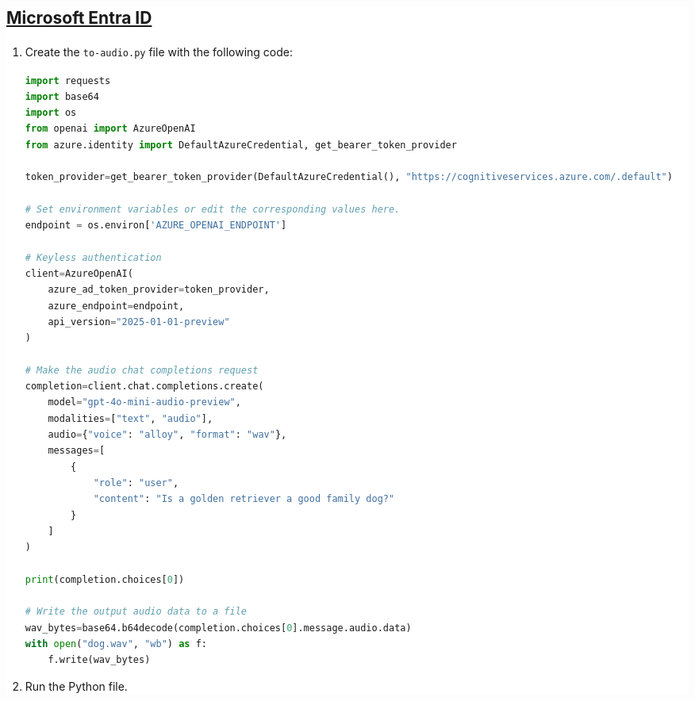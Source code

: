 ## [Microsoft Entra ID](#tab/keyless)

1. Create the `to-audio.py` file with the following code:

    ```python
    import requests
    import base64 
    import os 
    from openai import AzureOpenAI
    from azure.identity import DefaultAzureCredential, get_bearer_token_provider
    
    token_provider=get_bearer_token_provider(DefaultAzureCredential(), "https://cognitiveservices.azure.com/.default")
    
    # Set environment variables or edit the corresponding values here.
    endpoint = os.environ['AZURE_OPENAI_ENDPOINT']
    
    # Keyless authentication
    client=AzureOpenAI(
        azure_ad_token_provider=token_provider,
        azure_endpoint=endpoint,
        api_version="2025-01-01-preview"
    )
    
    # Make the audio chat completions request
    completion=client.chat.completions.create(
        model="gpt-4o-mini-audio-preview",
        modalities=["text", "audio"],
        audio={"voice": "alloy", "format": "wav"},
        messages=[
            {
                "role": "user",
                "content": "Is a golden retriever a good family dog?"
            }
        ]
    )
    
    print(completion.choices[0])
    
    # Write the output audio data to a file
    wav_bytes=base64.b64decode(completion.choices[0].message.audio.data)
    with open("dog.wav", "wb") as f:
        f.write(wav_bytes)
    ```

1. Run the Python file.
